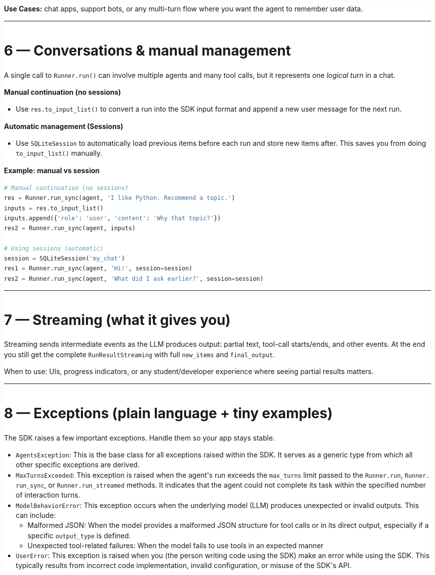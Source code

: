 **Use Cases:** chat apps, support bots, or any multi-turn flow where you want the agent to remember user data.

---

# 6 — Conversations & manual management

A single call to `Runner.run()` can involve multiple agents and many tool calls, but it represents one *logical turn* in a chat.

**Manual continuation (no sessions)**

- Use `res.to_input_list()` to convert a run into the SDK input format and append a new user message for the next run.

**Automatic management (Sessions)**

- Use `SQLiteSession` to automatically load previous items before each run and store new items after. This saves you from doing `to_input_list()` manually.

**Example: manual vs session**

```python
# Manual continuation (no sessions)
res = Runner.run_sync(agent, 'I like Python. Recommend a topic.')
inputs = res.to_input_list()
inputs.append({'role': 'user', 'content': 'Why that topic?'})
res2 = Runner.run_sync(agent, inputs)

# Using sessions (automatic)
session = SQLiteSession('my_chat')
res1 = Runner.run_sync(agent, 'Hi!', session=session)
res2 = Runner.run_sync(agent, 'What did I ask earlier?', session=session)
```

---

# 7 — Streaming (what it gives you)

Streaming sends intermediate events as the LLM produces output: partial text, tool-call starts/ends, and other events. At the end you still get the complete `RunResultStreaming` with full `new_items` and `final_output`.

When to use: UIs, progress indicators, or any student/developer experience where seeing partial results matters.

---

# 8 — Exceptions (plain language + tiny examples)

The SDK raises a few important exceptions. Handle them so your app stays stable.


-   `AgentsException`: This is the base class for all exceptions raised within the SDK. It serves as a generic type from which all other specific exceptions are derived.
-   `MaxTurnsExceeded`: This exception is raised when the agent's run exceeds the  `max_turns`  limit passed to the  `Runner.run`,  `Runner.run_sync`, or  `Runner.run_streamed`  methods. It indicates that the agent could not complete its task within the specified number of interaction turns.
-   `ModelBehaviorError`: This exception occurs when the underlying model (LLM) produces unexpected or invalid outputs. This can include:
    -   Malformed JSON: When the model provides a malformed JSON structure for tool calls or in its direct output, especially if a specific  `output_type`  is defined.
    -   Unexpected tool-related failures: When the model fails to use tools in an expected manner
-   `UserError`: This exception is raised when you (the person writing code using the SDK) make an error while using the SDK. This typically results from incorrect code implementation, invalid configuration, or misuse of the SDK's API.